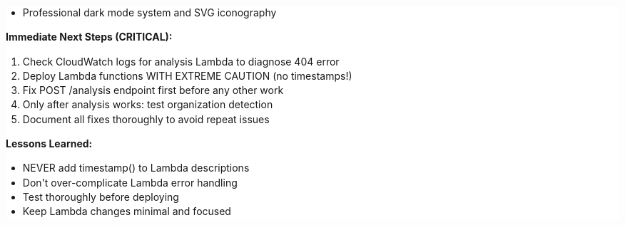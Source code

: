  - Professional dark mode system and SVG iconography

**Immediate Next Steps (CRITICAL):**
1. Check CloudWatch logs for analysis Lambda to diagnose 404 error
2. Deploy Lambda functions WITH EXTREME CAUTION (no timestamps!)
3. Fix POST /analysis endpoint first before any other work
4. Only after analysis works: test organization detection
5. Document all fixes thoroughly to avoid repeat issues

**Lessons Learned:**
- NEVER add timestamp() to Lambda descriptions
- Don't over-complicate Lambda error handling
- Test thoroughly before deploying
- Keep Lambda changes minimal and focused